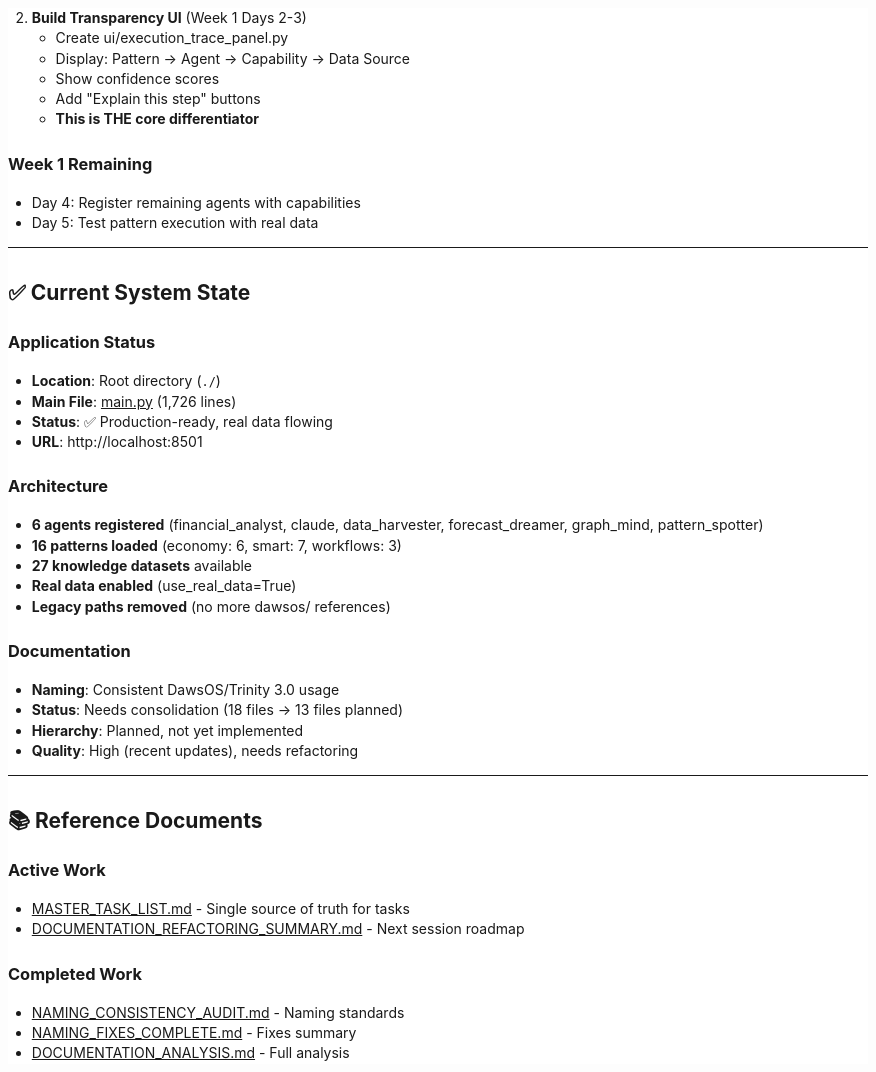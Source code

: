 2. **Build Transparency UI** (Week 1 Days 2-3)
   - Create ui/execution_trace_panel.py
   - Display: Pattern → Agent → Capability → Data Source
   - Show confidence scores
   - Add "Explain this step" buttons
   - **This is THE core differentiator**

### Week 1 Remaining
- Day 4: Register remaining agents with capabilities
- Day 5: Test pattern execution with real data

---

## ✅ Current System State

### Application Status
- **Location**: Root directory (`./`)
- **Main File**: [main.py](main.py) (1,726 lines)
- **Status**: ✅ Production-ready, real data flowing
- **URL**: http://localhost:8501

### Architecture
- **6 agents registered** (financial_analyst, claude, data_harvester, forecast_dreamer, graph_mind, pattern_spotter)
- **16 patterns loaded** (economy: 6, smart: 7, workflows: 3)
- **27 knowledge datasets** available
- **Real data enabled** (use_real_data=True)
- **Legacy paths removed** (no more dawsos/ references)

### Documentation
- **Naming**: Consistent DawsOS/Trinity 3.0 usage
- **Status**: Needs consolidation (18 files → 13 files planned)
- **Hierarchy**: Planned, not yet implemented
- **Quality**: High (recent updates), needs refactoring

---

## 📚 Reference Documents

### Active Work
- [MASTER_TASK_LIST.md](MASTER_TASK_LIST.md) - Single source of truth for tasks
- [DOCUMENTATION_REFACTORING_SUMMARY.md](DOCUMENTATION_REFACTORING_SUMMARY.md) - Next session roadmap

### Completed Work
- [NAMING_CONSISTENCY_AUDIT.md](NAMING_CONSISTENCY_AUDIT.md) - Naming standards
- [NAMING_FIXES_COMPLETE.md](NAMING_FIXES_COMPLETE.md) - Fixes summary
- [DOCUMENTATION_ANALYSIS.md](DOCUMENTATION_ANALYSIS.md) - Full analysis
